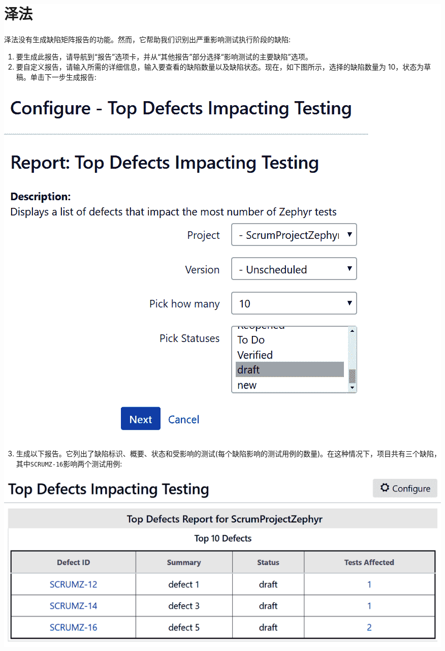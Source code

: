 # 泽法

泽法没有生成缺陷矩阵报告的功能。然而，它帮助我们识别出严重影响测试执行阶段的缺陷:

1.  要生成此报告，请导航到“报告”选项卡，并从“其他报告”部分选择“影响测试的主要缺陷”选项。
2.  要自定义报告，请输入所需的详细信息，输入要查看的缺陷数量以及缺陷状态。现在，如下图所示，选择的缺陷数量为 10，状态为草稿。单击下一步生成报告:

![](img/439ff02f-bf07-49b5-ada0-b103af8d6030.png)

3.  生成以下报告。它列出了缺陷标识、概要、状态和受影响的测试(每个缺陷影响的测试用例的数量)。在这种情况下，项目共有三个缺陷，其中`SCRUMZ-16`影响两个测试用例:

![](img/030f8fed-442f-4746-8208-7c17923967db.png)
